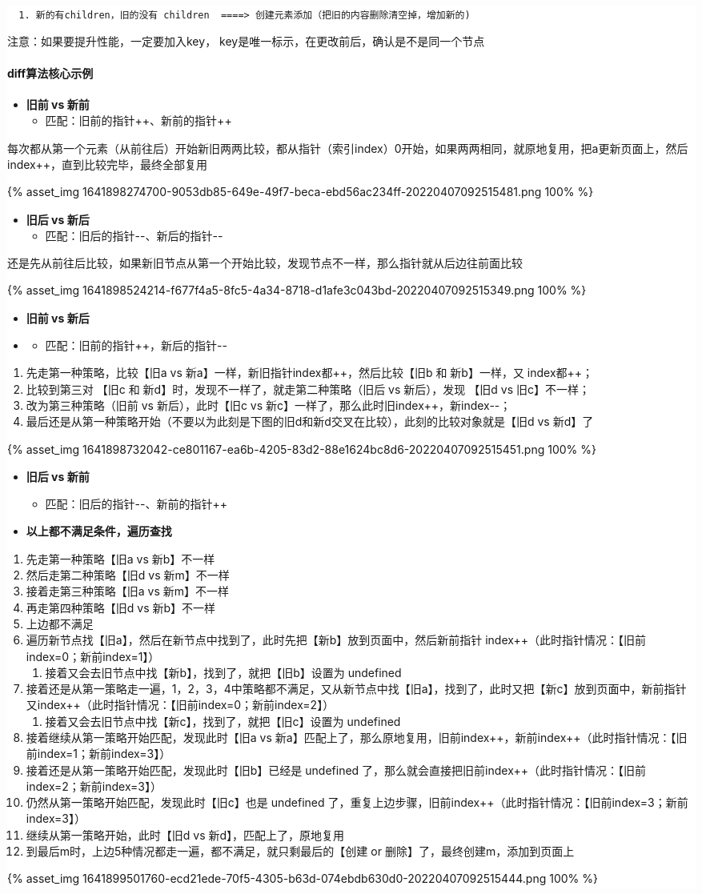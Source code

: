       1. 新的有children，旧的没有 children  ====> 创建元素添加（把旧的内容删除清空掉，增加新的)

注意：如果要提升性能，一定要加入key， key是唯一标示，在更改前后，确认是不是同一个节点



#### diff算法核心示例



- **旧前 vs 新前**
  - 匹配：旧前的指针++、新前的指针++



每次都从第一个元素（从前往后）开始新旧两两比较，都从指针（索引index）0开始，如果两两相同，就原地复用，把a更新页面上，然后index++，直到比较完毕，最终全部复用

{% asset_img 1641898274700-9053db85-649e-49f7-beca-ebd56ac234ff-20220407092515481.png 100% %}




- **旧后 vs 新后**
  - 匹配：旧后的指针--、新后的指针--


还是先从前往后比较，如果新旧节点从第一个开始比较，发现节点不一样，那么指针就从后边往前面比较

{% asset_img 1641898524214-f677f4a5-8fc5-4a34-8718-d1afe3c043bd-20220407092515349.png 100% %}



- **旧前 vs 新后**

- - 匹配：旧前的指针++，新后的指针--

1. 先走第一种策略，比较【旧a vs 新a】一样，新旧指针index都++，然后比较【旧b 和 新b】一样，又 index都++；
2. 比较到第三对 【旧c 和 新d】时，发现不一样了，就走第二种策略（旧后 vs 新后），发现 【旧d vs 旧c】不一样；
3. 改为第三种策略（旧前 vs 新后），此时【旧c vs 新c】一样了，那么此时旧index++，新index--；
4. 最后还是从第一种策略开始（不要以为此刻是下图的旧d和新d交叉在比较），此刻的比较对象就是【旧d vs 新d】了

{% asset_img 1641898732042-ce801167-ea6b-4205-83d2-88e1624bc8d6-20220407092515451.png 100% %}

- **旧后 vs 新前**
  - 匹配：旧后的指针--、新前的指针++

- **以上都不满足条件，遍历查找**

1. 先走第一种策略【旧a vs 新b】不一样
2. 然后走第二种策略【旧d vs 新m】不一样
3. 接着走第三种策略【旧a vs 新m】不一样
4. 再走第四种策略【旧d vs 新b】不一样
5. 上边都不满足
  1. 遍历新节点找【旧a】，然后在新节点中找到了，此时先把【新b】放到页面中，然后新前指针 index++（此时指针情况：【旧前index=0；新前index=1】）
     1. 接着又会去旧节点中找【新b】，找到了，就把【旧b】设置为 undefined
  2. 接着还是从第一策略走一遍，1，2，3，4中策略都不满足，又从新节点中找【旧a】，找到了，此时又把【新c】放到页面中，新前指针又index++（此时指针情况：【旧前index=0；新前index=2】）
     1. 接着又会去旧节点中找【新c】，找到了，就把【旧c】设置为 undefined
  3. 接着继续从第一策略开始匹配，发现此时【旧a vs 新a】匹配上了，那么原地复用，旧前index++，新前index++（此时指针情况：【旧前index=1；新前index=3】）
  4. 接着还是从第一策略开始匹配，发现此时【旧b】已经是 undefined 了，那么就会直接把旧前index++（此时指针情况：【旧前index=2；新前index=3】）
  5. 仍然从第一策略开始匹配，发现此时【旧c】也是 undefined 了，重复上边步骤，旧前index++（此时指针情况：【旧前index=3；新前index=3】）
  6. 继续从第一策略开始，此时【旧d vs 新d】，匹配上了，原地复用
  7. 到最后m时，上边5种情况都走一遍，都不满足，就只剩最后的【创建 or 删除】了，最终创建m，添加到页面上

{% asset_img 1641899501760-ecd21ede-70f5-4305-b63d-074ebdb630d0-20220407092515444.png 100% %}
